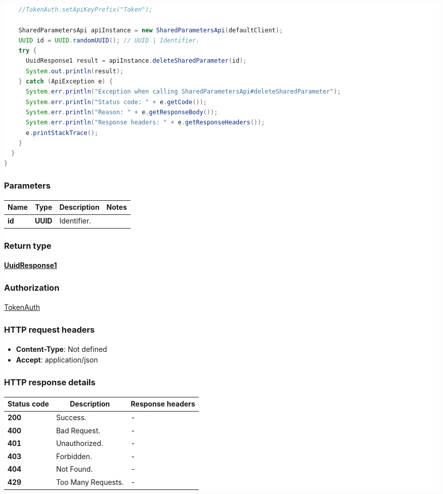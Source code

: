 ```java
    //TokenAuth.setApiKeyPrefix("Token");

    SharedParametersApi apiInstance = new SharedParametersApi(defaultClient);
    UUID id = UUID.randomUUID(); // UUID | Identifier.
    try {
      UuidResponse1 result = apiInstance.deleteSharedParameter(id);
      System.out.println(result);
    } catch (ApiException e) {
      System.err.println("Exception when calling SharedParametersApi#deleteSharedParameter");
      System.err.println("Status code: " + e.getCode());
      System.err.println("Reason: " + e.getResponseBody());
      System.err.println("Response headers: " + e.getResponseHeaders());
      e.printStackTrace();
    }
  }
}
```

### Parameters

| Name | Type | Description  | Notes |
|------------- | ------------- | ------------- | -------------|
| **id** | **UUID**| Identifier. | |

### Return type

[**UuidResponse1**](UuidResponse1.md)

### Authorization

[TokenAuth](../README.md#TokenAuth)

### HTTP request headers

 - **Content-Type**: Not defined
 - **Accept**: application/json

### HTTP response details
| Status code | Description | Response headers |
|-------------|-------------|------------------|
| **200** | Success. |  -  |
| **400** | Bad Request. |  -  |
| **401** | Unauthorized. |  -  |
| **403** | Forbidden. |  -  |
| **404** | Not Found. |  -  |
| **429** | Too Many Requests. |  -  |
